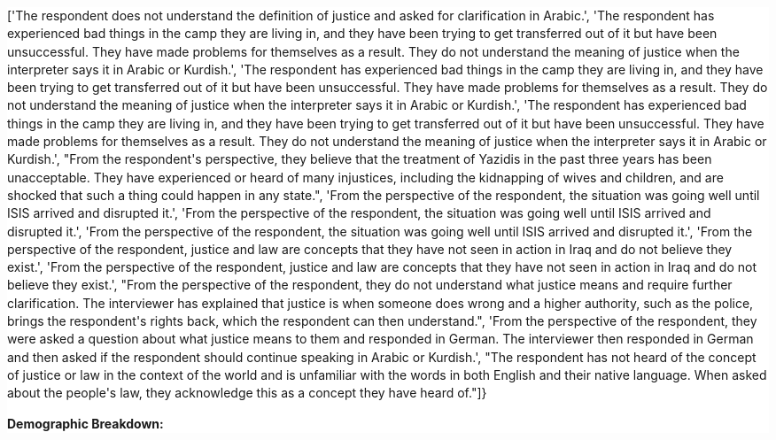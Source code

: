 ['The respondent does not understand the definition of justice and asked for clarification in Arabic.', 'The respondent has experienced bad things in the camp they are living in, and they have been trying to get transferred out of it but have been unsuccessful. They have made problems for themselves as a result. They do not understand the meaning of justice when the interpreter says it in Arabic or Kurdish.', 'The respondent has experienced bad things in the camp they are living in, and they have been trying to get transferred out of it but have been unsuccessful. They have made problems for themselves as a result. They do not understand the meaning of justice when the interpreter says it in Arabic or Kurdish.', 'The respondent has experienced bad things in the camp they are living in, and they have been trying to get transferred out of it but have been unsuccessful. They have made problems for themselves as a result. They do not understand the meaning of justice when the interpreter says it in Arabic or Kurdish.', "From the respondent's perspective, they believe that the treatment of Yazidis in the past three years has been unacceptable. They have experienced or heard of many injustices, including the kidnapping of wives and children, and are shocked that such a thing could happen in any state.", 'From the perspective of the respondent, the situation was going well until ISIS arrived and disrupted it.', 'From the perspective of the respondent, the situation was going well until ISIS arrived and disrupted it.', 'From the perspective of the respondent, the situation was going well until ISIS arrived and disrupted it.', 'From the perspective of the respondent, justice and law are concepts that they have not seen in action in Iraq and do not believe they exist.', 'From the perspective of the respondent, justice and law are concepts that they have not seen in action in Iraq and do not believe they exist.', "From the perspective of the respondent, they do not understand what justice means and require further clarification. The interviewer has explained that justice is when someone does wrong and a higher authority, such as the police, brings the respondent's rights back, which the respondent can then understand.", 'From the perspective of the respondent, they were asked a question about what justice means to them and responded in German. The interviewer then responded in German and then asked if the respondent should continue speaking in Arabic or Kurdish.', "The respondent has not heard of the concept of justice or law in the context of the world and is unfamiliar with the words in both English and their native language. When asked about the people's law, they acknowledge this as a concept they have heard of."]} </br>

**Demographic Breakdown:** </br>